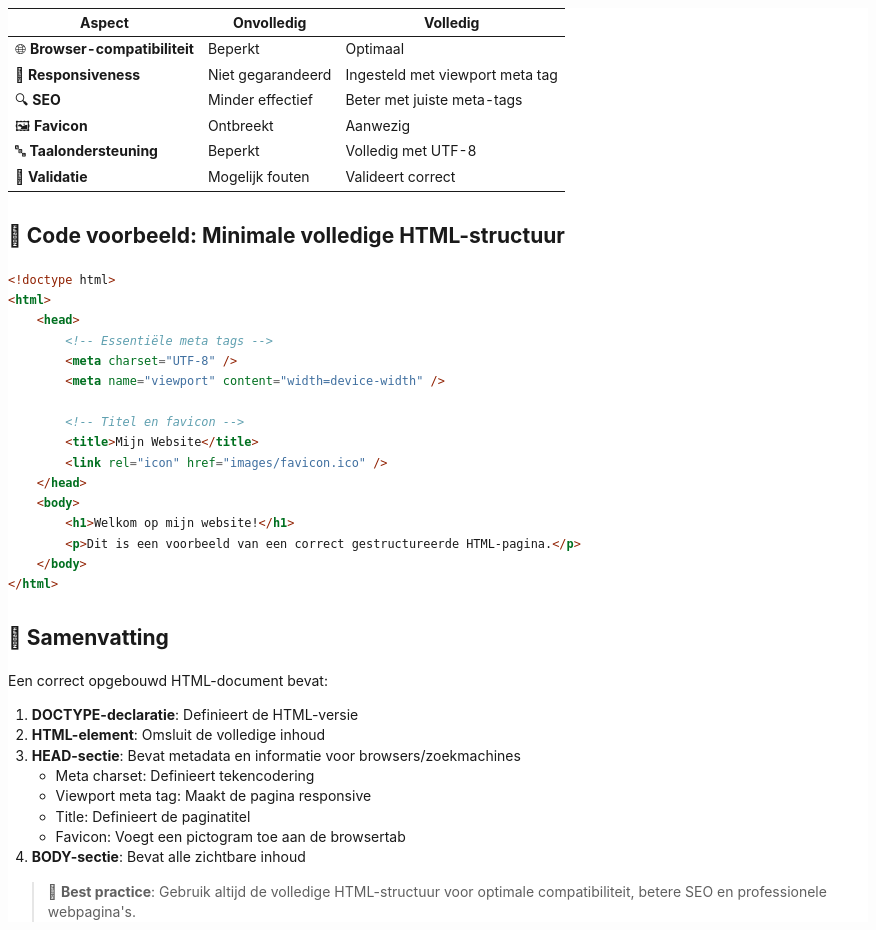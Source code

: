 | Aspect | Onvolledig | Volledig |
|--------|------------|----------|
| 🌐 **Browser-compatibiliteit** | Beperkt | Optimaal |
| 📱 **Responsiveness** | Niet gegarandeerd | Ingesteld met viewport meta tag |
| 🔍 **SEO** | Minder effectief | Beter met juiste meta-tags |
| 🖼️ **Favicon** | Ontbreekt | Aanwezig |
| 🔤 **Taalondersteuning** | Beperkt | Volledig met UTF-8 |
| 🧪 **Validatie** | Mogelijk fouten | Valideert correct |

## 🚀 Code voorbeeld: Minimale volledige HTML-structuur

```html
<!doctype html>
<html>
    <head>
        <!-- Essentiële meta tags -->
        <meta charset="UTF-8" />
        <meta name="viewport" content="width=device-width" />
        
        <!-- Titel en favicon -->
        <title>Mijn Website</title>
        <link rel="icon" href="images/favicon.ico" />
    </head>
    <body>
        <h1>Welkom op mijn website!</h1>
        <p>Dit is een voorbeeld van een correct gestructureerde HTML-pagina.</p>
    </body>
</html>
```

## 📝 Samenvatting

Een correct opgebouwd HTML-document bevat:

1. **DOCTYPE-declaratie**: Definieert de HTML-versie
2. **HTML-element**: Omsluit de volledige inhoud
3. **HEAD-sectie**: Bevat metadata en informatie voor browsers/zoekmachines
   - Meta charset: Definieert tekencodering
   - Viewport meta tag: Maakt de pagina responsive
   - Title: Definieert de paginatitel
   - Favicon: Voegt een pictogram toe aan de browsertab
4. **BODY-sectie**: Bevat alle zichtbare inhoud

> 🌟 **Best practice**: Gebruik altijd de volledige HTML-structuur voor optimale compatibiliteit, betere SEO en professionele webpagina's.
